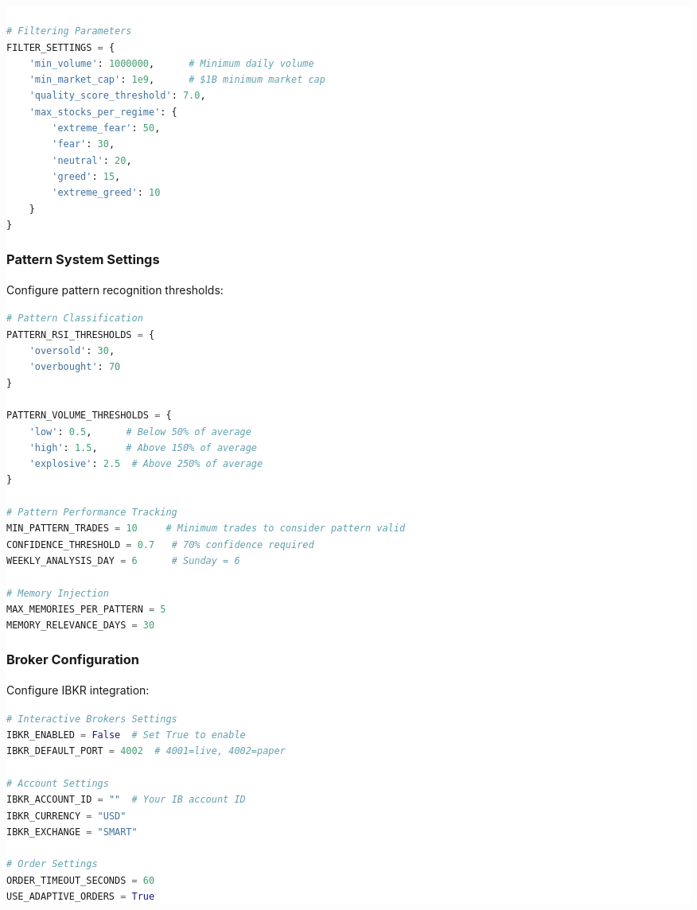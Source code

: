 ```python

# Filtering Parameters
FILTER_SETTINGS = {
    'min_volume': 1000000,      # Minimum daily volume
    'min_market_cap': 1e9,      # $1B minimum market cap
    'quality_score_threshold': 7.0,
    'max_stocks_per_regime': {
        'extreme_fear': 50,
        'fear': 30,
        'neutral': 20,
        'greed': 15,
        'extreme_greed': 10
    }
}
```

### Pattern System Settings

Configure pattern recognition thresholds:

```python
# Pattern Classification
PATTERN_RSI_THRESHOLDS = {
    'oversold': 30,
    'overbought': 70
}

PATTERN_VOLUME_THRESHOLDS = {
    'low': 0.5,      # Below 50% of average
    'high': 1.5,     # Above 150% of average
    'explosive': 2.5  # Above 250% of average
}

# Pattern Performance Tracking
MIN_PATTERN_TRADES = 10     # Minimum trades to consider pattern valid
CONFIDENCE_THRESHOLD = 0.7   # 70% confidence required
WEEKLY_ANALYSIS_DAY = 6      # Sunday = 6

# Memory Injection
MAX_MEMORIES_PER_PATTERN = 5
MEMORY_RELEVANCE_DAYS = 30
```

### Broker Configuration

Configure IBKR integration:

```python
# Interactive Brokers Settings
IBKR_ENABLED = False  # Set True to enable
IBKR_DEFAULT_PORT = 4002  # 4001=live, 4002=paper

# Account Settings
IBKR_ACCOUNT_ID = ""  # Your IB account ID
IBKR_CURRENCY = "USD"
IBKR_EXCHANGE = "SMART"

# Order Settings
ORDER_TIMEOUT_SECONDS = 60
USE_ADAPTIVE_ORDERS = True
```
